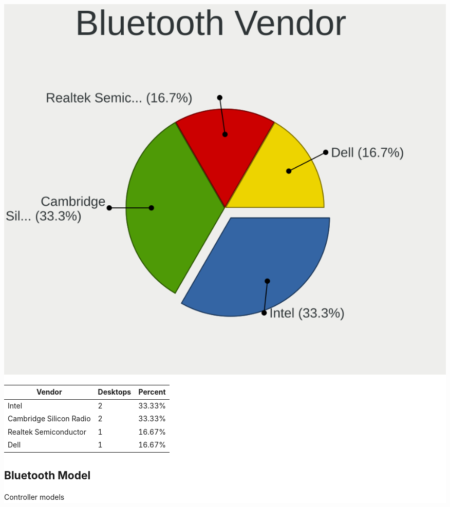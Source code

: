 ![Bluetooth Vendor](./images/pie_chart/bt_vendor.svg)


| Vendor                  | Desktops | Percent |
|-------------------------|----------|---------|
| Intel                   | 2        | 33.33%  |
| Cambridge Silicon Radio | 2        | 33.33%  |
| Realtek Semiconductor   | 1        | 16.67%  |
| Dell                    | 1        | 16.67%  |

Bluetooth Model
---------------

Controller models
